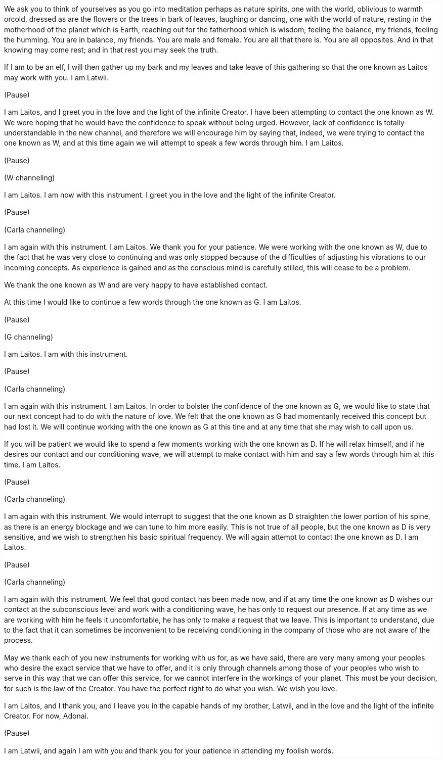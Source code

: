 <p>We ask you to think of yourselves as you go into meditation perhaps as nature spirits, one with the world, oblivious to warmth orcold, dressed as are the flowers or the trees in bark of leaves, laughing or dancing, one with the world of nature, resting in the motherhood of the planet which is Earth, reaching out for the fatherhood which is wisdom, feeling the balance, my friends, feeling the humming. You are in balance, my friends. You are male and female. You are all that there is. You are all opposites. And in that knowing may come rest; and in that rest you may seek the truth.</p>
<p>If I am to be an elf, I will then gather up my bark and my leaves and take leave of this gathering so that the one known as Laitos may work with you. I am Latwii.</p>
<p class="comment">(Pause)</p>
<p>I am Laitos, and I greet you in the love and the light of the infinite Creator. I have been attempting to contact the one known as W. We were hoping that he would have the confidence to speak without being urged. However, lack of confidence is totally understandable in the new channel, and therefore we will encourage him by saying that, indeed, we were trying to contact the one known as W, and at this time again we will attempt to speak a few words through him. I am Laitos.</p>
<p class="comment">(Pause)</p>
<p class="channel-type">(W channeling)</p>
<p>I am Laitos. I am now with this instrument. I greet you in the love and the light of the infinite Creator.</p>
<p class="comment">(Pause)</p>
<p class="channel-type">(Carla channeling)</p>
<p>I am again with this instrument. I am Laitos. We thank you for your patience. We were working with the one known as W, due to the fact that he was very close to continuing and was only stopped because of the difficulties of adjusting his vibrations to our incoming concepts. As experience is gained and as the conscious mind is carefully stilled, this will cease to be a problem.</p>
<p>We thank the one known as W and are very happy to have established contact.</p>
<p>At this time I would like to continue a few words through the one known as G. I am Laitos.</p>
<p class="comment">(Pause)</p>
<p class="channel-type">(G channeling)</p>
<p>I am Laitos. I am with this instrument.</p>
<p class="comment">(Pause)</p>
<p class="channel-type">(Carla channeling)</p>
<p>I am again with this instrument. I am Laitos. In order to bolster the confidence of the one known as G, we would like to state that our next concept had to do with the nature of love. We felt that the one known as G had momentarily received this concept but had lost it. We will continue working with the one known as G at this tine and at any time that she may wish to call upon us.</p>
<p>If you will be patient we would like to spend a few moments working with the one known as D. If he will relax himself, and if he desires our contact and our conditioning wave, we will attempt to make contact with him and say a few words through him at this time. I am Laitos.</p>
<p class="comment">(Pause)</p>
<p class="channel-type">(Carla channeling)</p>
<p>I am again with this instrument. We would interrupt to suggest that the one known as D straighten the lower portion of his spine, as there is an energy blockage and we can tune to him more easily. This is not true of all people, but the one known as D is very sensitive, and we wish to strengthen his basic spiritual frequency. We will again attempt to contact the one known as D. I am Laitos.</p>
<p class="comment">(Pause)</p>
<p class="channel-type">(Carla channeling)</p>
<p>I am again with this instrument. We feel that good contact has been made now, and if at any time the one known as D wishes our contact at the subconscious level and work with a conditioning wave, he has only to request our presence. If at any time as we are working with him he feels it uncomfortable, he has only to make a request that we leave. This is important to understand, due to the fact that it can sometimes be inconvenient to be receiving conditioning in the company of those who are not aware of the process.</p>
<p>May we thank each of you new instruments for working with us for, as we have said, there are very many among your peoples who desire the exact service that we have to offer, and it is only through channels among those of your peoples who wish to serve in this way that we can offer this service, for we cannot interfere in the workings of your planet. This must be your decision, for such is the law of the Creator. You have the perfect right to do what you wish. We wish you love.</p>
<p>I am Laitos, and I thank you, and I leave you in the capable hands of my brother, Latwii, and in the love and the light of the infinite Creator. For now, Adonai.</p>
<p class="comment">(Pause)</p>
<p>I am Latwii, and again I am with you and thank you for your patience in attending my foolish words.</p>